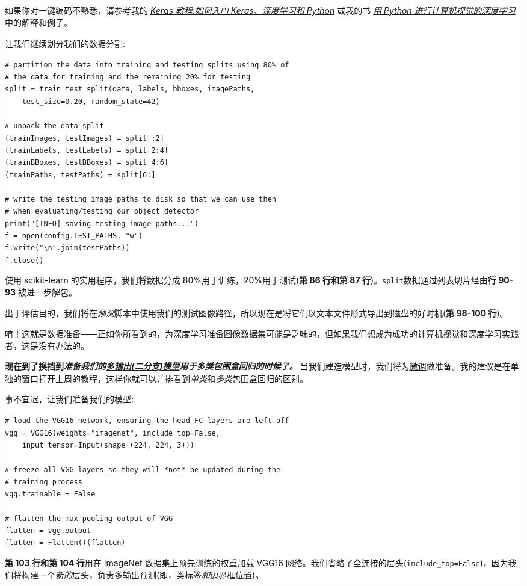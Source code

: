 如果你对一键编码不熟悉，请参考我的 *[Keras 教程:如何入门 Keras、深度学习和 Python](https://pyimagesearch.com/2018/09/10/keras-tutorial-how-to-get-started-with-keras-deep-learning-and-python/)* 或我的书 *[用 Python 进行计算机视觉的深度学习](https://pyimagesearch.com/deep-learning-computer-vision-python-book/)* 中的解释和例子。

让我们继续划分我们的数据分割:

```
# partition the data into training and testing splits using 80% of
# the data for training and the remaining 20% for testing
split = train_test_split(data, labels, bboxes, imagePaths,
	test_size=0.20, random_state=42)

# unpack the data split
(trainImages, testImages) = split[:2]
(trainLabels, testLabels) = split[2:4]
(trainBBoxes, testBBoxes) = split[4:6]
(trainPaths, testPaths) = split[6:]

# write the testing image paths to disk so that we can use then
# when evaluating/testing our object detector
print("[INFO] saving testing image paths...")
f = open(config.TEST_PATHS, "w")
f.write("\n".join(testPaths))
f.close()
```

使用 scikit-learn 的实用程序，我们将数据分成 80%用于训练，20%用于测试(**第 86 行和第 87 行**)。`split`数据通过列表切片经由**行 90-93** 被进一步解包。

出于评估目的，我们将在*预测*脚本中使用我们的测试图像路径，所以现在是将它们以文本文件形式导出到磁盘的好时机(**第 98-100 行**)。

唷！这就是数据准备——正如你所看到的，为深度学习准备图像数据集可能是乏味的，但如果我们想成为成功的计算机视觉和深度学习实践者，这是没有办法的。

**现在到了换挡到*准备我们的[多输出(二分支)模型](https://pyimagesearch.com/2018/06/04/keras-multiple-outputs-and-multiple-losses/)用于多类包围盒回归的时候了。*** 当我们建造模型时，我们将为[微调](https://pyimagesearch.com/2019/06/03/fine-tuning-with-keras-and-deep-learning/)做准备。我的建议是在单独的窗口打开[上周的教程](https://pyimagesearch.com/2020/10/05/object-detection-bounding-box-regression-with-keras-tensorflow-and-deep-learning/)，这样你就可以并排看到*单类*和*多类*包围盒回归的区别。

事不宜迟，让我们准备我们的模型:

```
# load the VGG16 network, ensuring the head FC layers are left off
vgg = VGG16(weights="imagenet", include_top=False,
	input_tensor=Input(shape=(224, 224, 3)))

# freeze all VGG layers so they will *not* be updated during the
# training process
vgg.trainable = False

# flatten the max-pooling output of VGG
flatten = vgg.output
flatten = Flatten()(flatten)
```

**第 103 行和第 104 行**用在 ImageNet 数据集上预先训练的权重加载 VGG16 网络。我们省略了全连接的层头(`include_top=False`)，因为我们将构建一个*新的*层头，负责多输出预测(即，类标签*和*边界框位置)。
